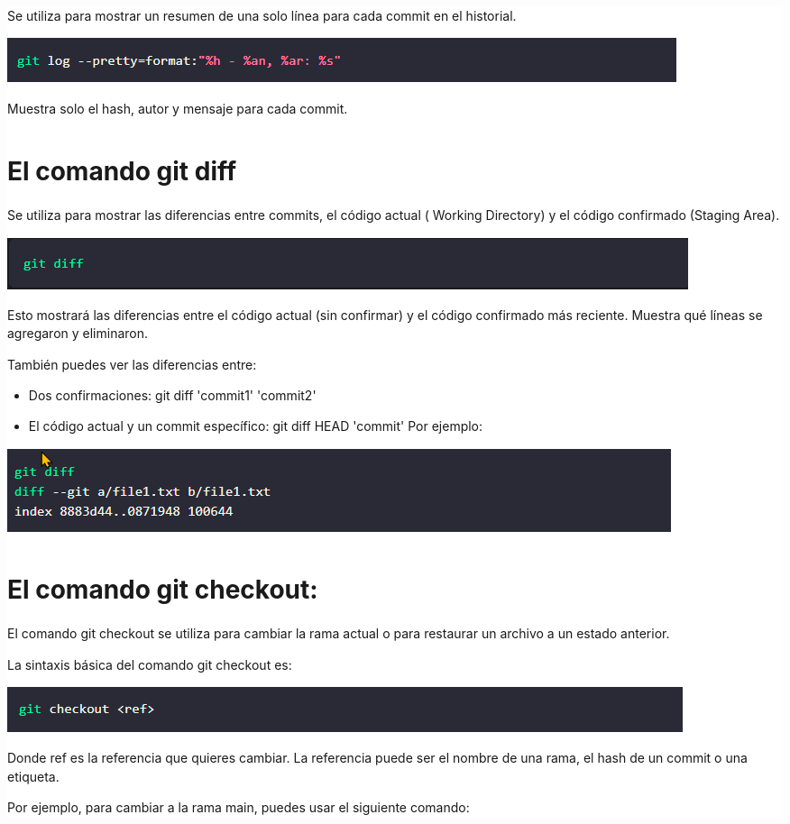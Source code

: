 Se utiliza para mostrar un resumen de una solo línea para cada commit en el historial.

![imag13ses7](image-55.png)


Muestra solo el hash, autor y mensaje para cada commit.


# **El comando git diff**

Se utiliza para mostrar las diferencias entre commits, el código actual ( Working Directory) y el código confirmado (Staging Area).

![imag14ses7](image-56.png)

Esto mostrará las diferencias entre el código actual (sin confirmar) y el código confirmado más reciente. Muestra qué líneas se agregaron y eliminaron.

También puedes ver las diferencias entre:

- Dos confirmaciones: git diff 'commit1' 'commit2'

- El código actual y un commit específico: git diff HEAD 'commit'
Por ejemplo:

![imag15ses7](image-57.png)


# **El comando git checkout:**

El comando git checkout se utiliza para cambiar la rama actual o para restaurar un archivo a un estado anterior.

La sintaxis básica del comando git checkout es:

![imag16ses7](image-58.png)

Donde ref es la referencia que quieres cambiar. La referencia puede ser el nombre de una rama, el hash de un commit o una etiqueta.

Por ejemplo, para cambiar a la rama main, puedes usar el siguiente comando:
